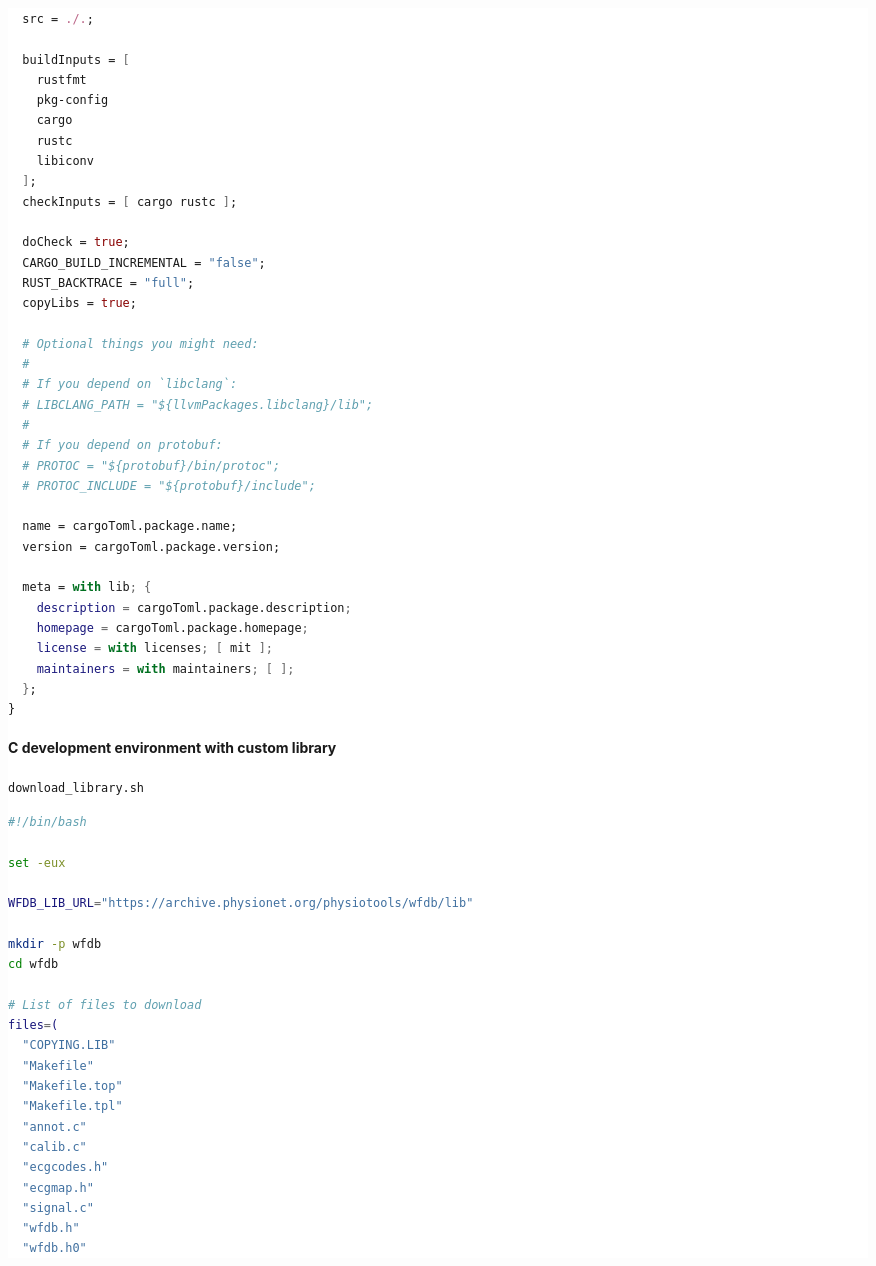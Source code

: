 ```nix
  src = ./.;

  buildInputs = [
    rustfmt
    pkg-config
    cargo
    rustc
    libiconv
  ];
  checkInputs = [ cargo rustc ];

  doCheck = true;
  CARGO_BUILD_INCREMENTAL = "false";
  RUST_BACKTRACE = "full";
  copyLibs = true;

  # Optional things you might need:
  #
  # If you depend on `libclang`:
  # LIBCLANG_PATH = "${llvmPackages.libclang}/lib";
  #
  # If you depend on protobuf:
  # PROTOC = "${protobuf}/bin/protoc";
  # PROTOC_INCLUDE = "${protobuf}/include";

  name = cargoToml.package.name;
  version = cargoToml.package.version;

  meta = with lib; {
    description = cargoToml.package.description;
    homepage = cargoToml.package.homepage;
    license = with licenses; [ mit ];
    maintainers = with maintainers; [ ];
  };
}
```

#### C development environment with custom library

`download_library.sh`

```bash
#!/bin/bash

set -eux

WFDB_LIB_URL="https://archive.physionet.org/physiotools/wfdb/lib"

mkdir -p wfdb
cd wfdb

# List of files to download
files=(
  "COPYING.LIB"
  "Makefile"
  "Makefile.top"
  "Makefile.tpl"
  "annot.c"
  "calib.c"
  "ecgcodes.h"
  "ecgmap.h"
  "signal.c"
  "wfdb.h"
  "wfdb.h0"
```